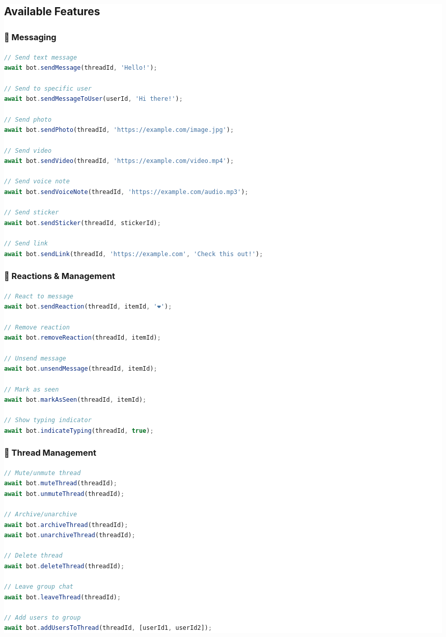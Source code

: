 ## Available Features

### 📨 Messaging
```javascript
// Send text message
await bot.sendMessage(threadId, 'Hello!');

// Send to specific user
await bot.sendMessageToUser(userId, 'Hi there!');

// Send photo
await bot.sendPhoto(threadId, 'https://example.com/image.jpg');

// Send video
await bot.sendVideo(threadId, 'https://example.com/video.mp4');

// Send voice note
await bot.sendVoiceNote(threadId, 'https://example.com/audio.mp3');

// Send sticker
await bot.sendSticker(threadId, stickerId);

// Send link
await bot.sendLink(threadId, 'https://example.com', 'Check this out!');
```

### 💬 Reactions & Management
```javascript
// React to message
await bot.sendReaction(threadId, itemId, '❤️');

// Remove reaction
await bot.removeReaction(threadId, itemId);

// Unsend message
await bot.unsendMessage(threadId, itemId);

// Mark as seen
await bot.markAsSeen(threadId, itemId);

// Show typing indicator
await bot.indicateTyping(threadId, true);
```

### 🧵 Thread Management
```javascript
// Mute/unmute thread
await bot.muteThread(threadId);
await bot.unmuteThread(threadId);

// Archive/unarchive
await bot.archiveThread(threadId);
await bot.unarchiveThread(threadId);

// Delete thread
await bot.deleteThread(threadId);

// Leave group chat
await bot.leaveThread(threadId);

// Add users to group
await bot.addUsersToThread(threadId, [userId1, userId2]);

```